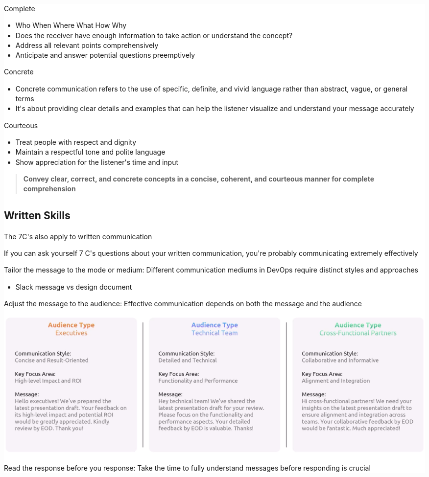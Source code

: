 Complete

- Who When Where What How Why
- Does the receiver have enough information to take action or understand the concept?
- Address all relevant points comprehensively
- Anticipate and answer potential questions preemptively

Concrete

- Concrete communication refers to the use of specific, definite, and vivid language rather than abstract, vague, or general terms
- It's about providing clear details and examples that can help the listener visualize and understand your message accurately

Courteous

- Treat people with respect and dignity
- Maintain a respectful tone and polite language
- Show appreciation for the listener's time and input

> **Convey clear, correct, and concrete concepts in a concise, coherent, and courteous manner for complete comprehension**

## Written Skills

The 7C's also apply to written communication

If you can ask yourself 7 C's questions about your written communication, you're probably communicating extremely effectively

Tailor the message to the mode or medium: Different communication mediums in DevOps require distinct styles and approaches

- Slack message vs design document

Adjust the message to the audience: Effective communication depends on both the message and the audience

![alt text](./img/1.png)

Read the response before you response: Take the time to fully understand messages before responding is crucial
